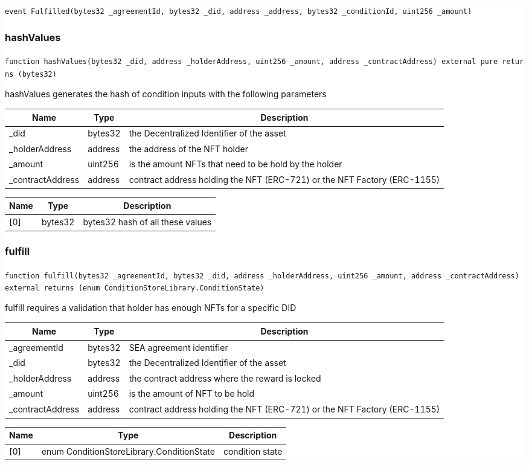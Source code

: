 ```solidity
event Fulfilled(bytes32 _agreementId, bytes32 _did, address _address, bytes32 _conditionId, uint256 _amount)
```

### hashValues

```solidity
function hashValues(bytes32 _did, address _holderAddress, uint256 _amount, address _contractAddress) external pure returns (bytes32)
```

hashValues generates the hash of condition inputs 
       with the following parameters

| Name | Type | Description |
| ---- | ---- | ----------- |
| _did | bytes32 | the Decentralized Identifier of the asset |
| _holderAddress | address | the address of the NFT holder |
| _amount | uint256 | is the amount NFTs that need to be hold by the holder |
| _contractAddress | address | contract address holding the NFT (ERC-721) or the NFT Factory (ERC-1155) |

| Name | Type | Description |
| ---- | ---- | ----------- |
| [0] | bytes32 | bytes32 hash of all these values |

### fulfill

```solidity
function fulfill(bytes32 _agreementId, bytes32 _did, address _holderAddress, uint256 _amount, address _contractAddress) external returns (enum ConditionStoreLibrary.ConditionState)
```

fulfill requires a validation that holder has enough
      NFTs for a specific DID

| Name | Type | Description |
| ---- | ---- | ----------- |
| _agreementId | bytes32 | SEA agreement identifier |
| _did | bytes32 | the Decentralized Identifier of the asset |
| _holderAddress | address | the contract address where the reward is locked |
| _amount | uint256 | is the amount of NFT to be hold |
| _contractAddress | address | contract address holding the NFT (ERC-721) or the NFT Factory (ERC-1155) |

| Name | Type | Description |
| ---- | ---- | ----------- |
| [0] | enum ConditionStoreLibrary.ConditionState | condition state |
